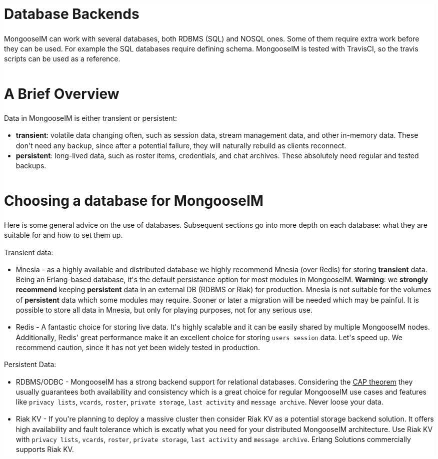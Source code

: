 # Database Backends

MongooseIM can work with several databases, both RDBMS (SQL) and NOSQL ones. Some of
them require extra work before they can be used. For example the SQL databases require
defining schema. MongooseIM is tested with TravisCI, so the travis scripts can be used
as a reference.

# A Brief Overview

Data in MongooseIM is either transient or persistent:

* **transient**: volatile data changing often, such as session data, stream management data, and other in-memory data. These don't need any backup, since after a potential failure, they will naturally rebuild as clients reconnect.
* **persistent**: long-lived data, such as roster items, credentials, and chat archives. These absolutely need regular and tested backups.

# Choosing a database for MongooseIM

Here is some general advice on the use of databases.
Subsequent sections go into more depth on each database: what they are suitable for and how to set them up.

Transient data:

* Mnesia - as a highly available and distributed database we highly recommend Mnesia (over Redis) for storing **transient** data.
Being an Erlang-based database, it's the default persistance option for most modules in MongooseIM.
**Warning**: we **strongly recommend** keeping **persistent** data in an external DB (RDBMS or Riak) for production.
Mnesia is not suitable for the volumes of **persistent** data which some modules may require.
Sooner or later a migration will be needed which may be painful.
It is possible to store all data in Mnesia, but only for playing purposes, not for any serious use.

* Redis - A fantastic choice for storing live data. It's highly scalable and it can be
easily shared by multiple MongooseIM nodes. Additionally, Redis' great performance make it an excellent choice for
storing `users session` data. Let's speed up. We recommend caution, since it has not yet been widely tested in production.


Persistent Data:

* RDBMS/ODBC - MongooseIM has a strong backend support for relational databases. Considering the [CAP theorem](https://en.wikipedia.org/wiki/CAP_theorem)
they usually guarantees both availability and consistency which is a great choice for regular MongooseIM use cases and features
 like `privacy lists`, `vcards`, `roster`, `private storage`, `last activity` and `message archive`. Never loose your data.

* Riak KV - If you're planning to deploy a massive cluster then consider Riak KV as a potential storage backend solution.
It offers high availability and fault tolerance which is excatly what you need for your distributed MongooseIM architecture.
Use Riak KV with `privacy lists`, `vcards`, `roster`, `private storage`, `last activity` and `message archive`.
Erlang Solutions commercially supports Riak KV.
